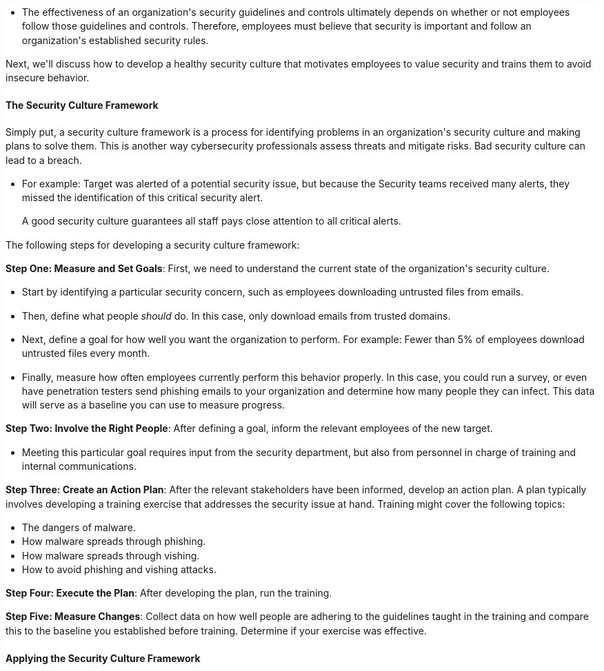 - The effectiveness of an organization's security guidelines and controls ultimately depends on whether or not employees follow those guidelines and controls. Therefore, employees must believe that security is important and follow an organization's established security rules.

Next, we'll discuss how to develop a healthy security culture that motivates employees to value security and trains them to avoid insecure behavior.

#### The Security Culture Framework

Simply put, a security culture framework is a process for identifying problems in an organization's security culture and making plans to solve them. This is another way cybersecurity professionals assess threats and mitigate risks. Bad security culture can lead to a breach. 
  - For example: Target was alerted of a potential security issue, but because the Security teams received many alerts, they missed the identification of this critical security alert. 
  
    A good security culture guarantees all staff pays close attention to all critical alerts.

The following steps for developing a security culture framework:

 **Step One: Measure and Set Goals**: First, we need to understand the current state of the organization's security culture.          

  - Start by identifying a particular security concern, such as employees downloading untrusted files from emails.

  - Then, define what people *should* do. In this case, only download emails from trusted domains.

  - Next, define a goal for how well you want the organization to perform. For example: Fewer than 5% of employees download untrusted files every month.

  - Finally, measure how often employees currently perform this behavior properly. In this case, you could run a survey, or even have penetration testers send phishing emails to your organization and determine how many people they can infect. This data will serve as a baseline you can use to measure progress.

  **Step Two: Involve the Right People**: After defining a goal, inform the relevant employees of the new target.

  - Meeting this particular goal requires input from the security department, but also from personnel in charge of training and internal communications.

  **Step Three: Create an Action Plan**: After the relevant stakeholders have been informed, develop an action plan. A plan typically involves developing a training exercise that addresses the security issue at hand. Training might cover the following topics:

  - The dangers of malware.
  - How malware spreads through phishing.
  - How malware spreads through vishing.
  - How to avoid phishing and vishing attacks.

**Step Four: Execute the Plan**: After developing the plan, run the training.

**Step Five: Measure Changes**: Collect data on how well people are adhering to the guidelines taught in the training and compare this to the baseline you established before training. Determine if your exercise was effective.

#### Applying the Security Culture Framework
